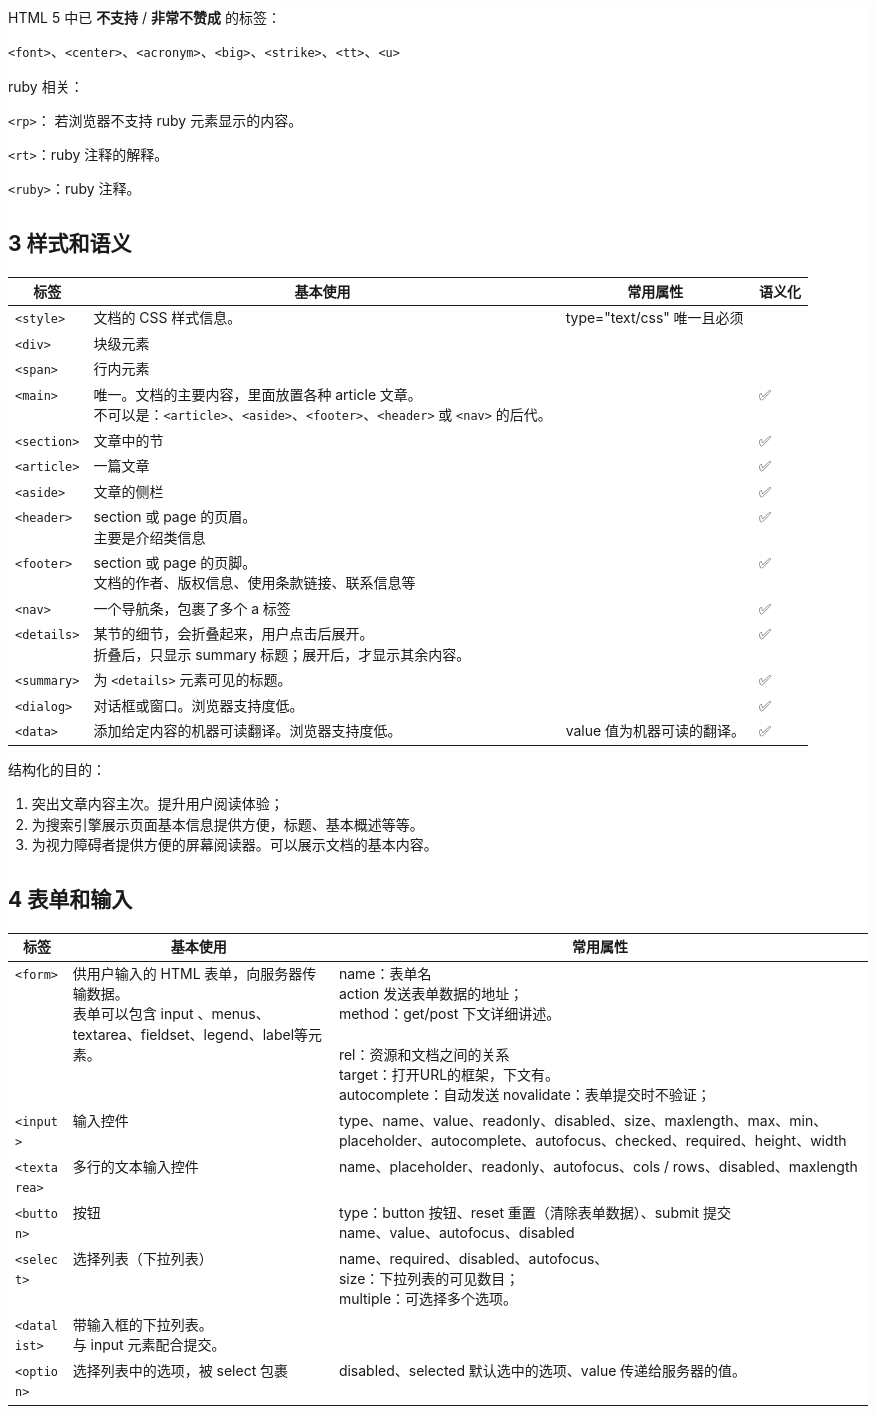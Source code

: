 HTML 5 中已 **不支持** / **非常不赞成** 的标签：

`<font>`、`<center>`、`<acronym>`、`<big>`、`<strike>`、`<tt>`、`<u>`



ruby 相关：

`<rp>`： 若浏览器不支持 ruby 元素显示的内容。

`<rt>`：ruby 注释的解释。

`<ruby>`：ruby 注释。



## 3 样式和语义

| 标签        | 基本使用                                                     | 常用属性                   | 语义化 |
| ----------- | ------------------------------------------------------------ | -------------------------- | ------ |
| `<style>`   | 文档的 CSS 样式信息。                                        | type="text/css" 唯一且必须 |        |
| `<div>`     | 块级元素                                                     |                            |        |
| `<span>`    | 行内元素                                                     |                            |        |
| `<main>`    | 唯一。文档的主要内容，里面放置各种 article 文章。<br />不可以是：`<article>`、`<aside>`、`<footer>`、`<header>` 或 `<nav>` 的后代。 |                            | ✅      |
| `<section>` | 文章中的节                                                   |                            | ✅      |
| `<article>` | 一篇文章                                                     |                            | ✅      |
| `<aside>`   | 文章的侧栏                                                   |                            | ✅      |
| `<header>`  | section 或 page 的页眉。<br />主要是介绍类信息               |                            | ✅      |
| `<footer>`  | section 或 page 的页脚。<br />文档的作者、版权信息、使用条款链接、联系信息等 |                            | ✅      |
| `<nav>`     | 一个导航条，包裹了多个 a 标签                                |                            | ✅      |
| `<details>` | 某节的细节，会折叠起来，用户点击后展开。<br />折叠后，只显示 summary 标题；展开后，才显示其余内容。 |                            | ✅      |
| `<summary>` | 为 `<details>` 元素可见的标题。                              |                            | ✅      |
| `<dialog>`  | 对话框或窗口。浏览器支持度低。                               |                            | ✅      |
| `<data>`    | 添加给定内容的机器可读翻译。浏览器支持度低。                 | value 值为机器可读的翻译。 | ✅      |

结构化的目的：

1.   突出文章内容主次。提升用户阅读体验；
2.   为搜索引擎展示页面基本信息提供方便，标题、基本概述等等。
3.   为视力障碍者提供方便的屏幕阅读器。可以展示文档的基本内容。



## 4 表单和输入

| 标签  | 基本使用 |常用属性|
| ---- | ---- | ---- |
|`<form>`| 供用户输入的 HTML 表单，向服务器传输数据。<br />表单可以包含 input 、menus、textarea、fieldset、legend、label等元素。 |name：表单名<br />action 发送表单数据的地址；<br />method：get/post 下文详细讲述。<br /><br />rel：资源和文档之间的关系<br />target：打开URL的框架，下文有。<br />autocomplete：自动发送 novalidate：表单提交时不验证；|
|`<input>`| 输入控件 |type、name、value、readonly、disabled、size、maxlength、max、min、placeholder、autocomplete、autofocus、checked、required、height、width|
|`<textarea>`| 多行的文本输入控件 |name、placeholder、readonly、autofocus、cols / rows、disabled、maxlength|
|`<button>`| 按钮 |type：button 按钮、reset 重置（清除表单数据）、submit 提交<br />name、value、autofocus、disabled|
|`<select>`| 选择列表（下拉列表） |name、required、disabled、autofocus、<br />size：下拉列表的可见数目；<br />multiple：可选择多个选项。|
|`<datalist>`| 带输入框的下拉列表。<br />与 input 元素配合提交。 ||
|`<option>`| 选择列表中的选项，被 select 包裹 |disabled、selected 默认选中的选项、value 传递给服务器的值。|